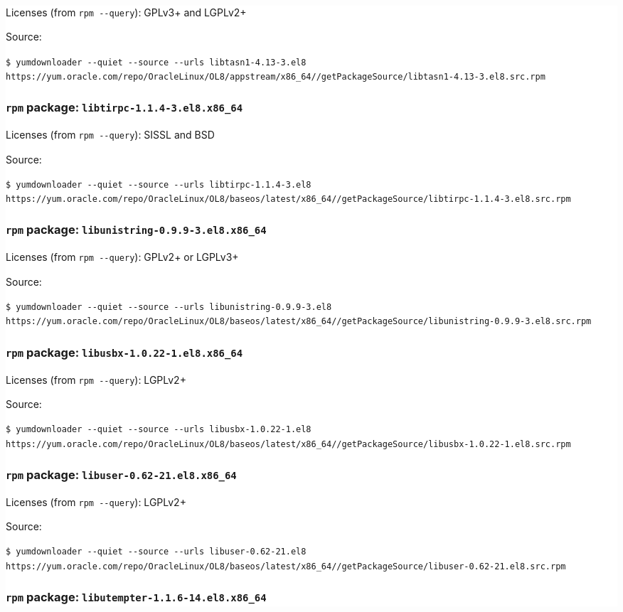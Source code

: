 Licenses (from `rpm --query`): GPLv3+ and LGPLv2+

Source:

```console
$ yumdownloader --quiet --source --urls libtasn1-4.13-3.el8
https://yum.oracle.com/repo/OracleLinux/OL8/appstream/x86_64//getPackageSource/libtasn1-4.13-3.el8.src.rpm
```

### `rpm` package: `libtirpc-1.1.4-3.el8.x86_64`

Licenses (from `rpm --query`): SISSL and BSD

Source:

```console
$ yumdownloader --quiet --source --urls libtirpc-1.1.4-3.el8
https://yum.oracle.com/repo/OracleLinux/OL8/baseos/latest/x86_64//getPackageSource/libtirpc-1.1.4-3.el8.src.rpm
```

### `rpm` package: `libunistring-0.9.9-3.el8.x86_64`

Licenses (from `rpm --query`): GPLv2+ or LGPLv3+

Source:

```console
$ yumdownloader --quiet --source --urls libunistring-0.9.9-3.el8
https://yum.oracle.com/repo/OracleLinux/OL8/baseos/latest/x86_64//getPackageSource/libunistring-0.9.9-3.el8.src.rpm
```

### `rpm` package: `libusbx-1.0.22-1.el8.x86_64`

Licenses (from `rpm --query`): LGPLv2+

Source:

```console
$ yumdownloader --quiet --source --urls libusbx-1.0.22-1.el8
https://yum.oracle.com/repo/OracleLinux/OL8/baseos/latest/x86_64//getPackageSource/libusbx-1.0.22-1.el8.src.rpm
```

### `rpm` package: `libuser-0.62-21.el8.x86_64`

Licenses (from `rpm --query`): LGPLv2+

Source:

```console
$ yumdownloader --quiet --source --urls libuser-0.62-21.el8
https://yum.oracle.com/repo/OracleLinux/OL8/baseos/latest/x86_64//getPackageSource/libuser-0.62-21.el8.src.rpm
```

### `rpm` package: `libutempter-1.1.6-14.el8.x86_64`
